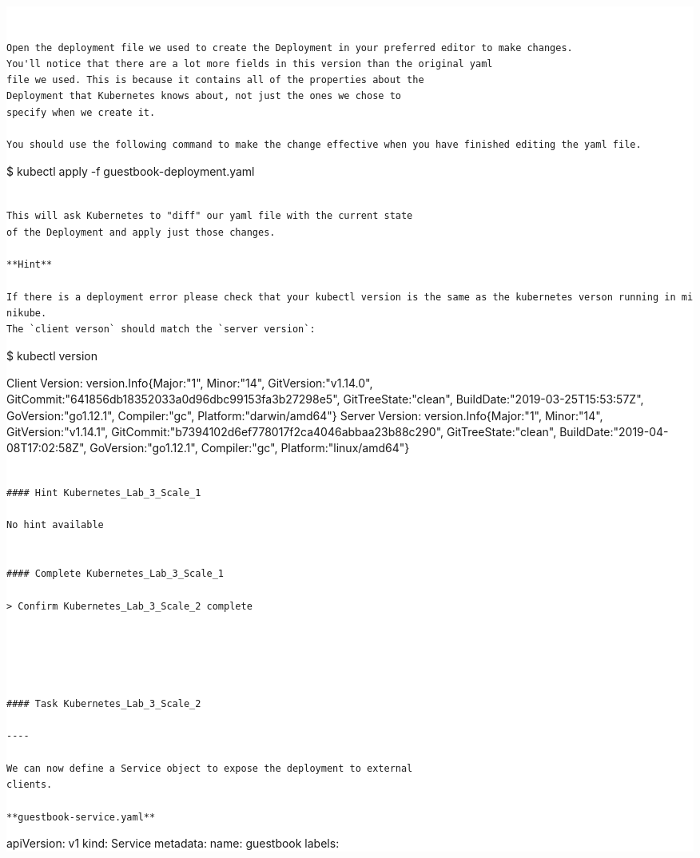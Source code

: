   ```


Open the deployment file we used to create the Deployment in your preferred editor to make changes. 
You'll notice that there are a lot more fields in this version than the original yaml
file we used. This is because it contains all of the properties about the
Deployment that Kubernetes knows about, not just the ones we chose to
specify when we create it. 

You should use the following command to make the change effective when you have finished editing the yaml file.

  ```
   $ kubectl apply -f guestbook-deployment.yaml
  ```

This will ask Kubernetes to "diff" our yaml file with the current state
of the Deployment and apply just those changes.

**Hint**

If there is a deployment error please check that your kubectl version is the same as the kubernetes verson running in minikube.
The `client verson` should match the `server version`:

 ```
$ kubectl version                                                                                          

Client Version: version.Info{Major:"1", Minor:"14", GitVersion:"v1.14.0", GitCommit:"641856db18352033a0d96dbc99153fa3b27298e5", GitTreeState:"clean", BuildDate:"2019-03-25T15:53:57Z", GoVersion:"go1.12.1", Compiler:"gc", Platform:"darwin/amd64"}
Server Version: version.Info{Major:"1", Minor:"14", GitVersion:"v1.14.1", GitCommit:"b7394102d6ef778017f2ca4046abbaa23b88c290", GitTreeState:"clean", BuildDate:"2019-04-08T17:02:58Z", GoVersion:"go1.12.1", Compiler:"gc", Platform:"linux/amd64"}
 ```
 
#### Hint Kubernetes_Lab_3_Scale_1

No hint available


#### Complete Kubernetes_Lab_3_Scale_1

> Confirm Kubernetes_Lab_3_Scale_2 complete





#### Task Kubernetes_Lab_3_Scale_2

----

We can now define a Service object to expose the deployment to external
clients.

**guestbook-service.yaml**

```
apiVersion: v1
kind: Service
metadata:
  name: guestbook
  labels: